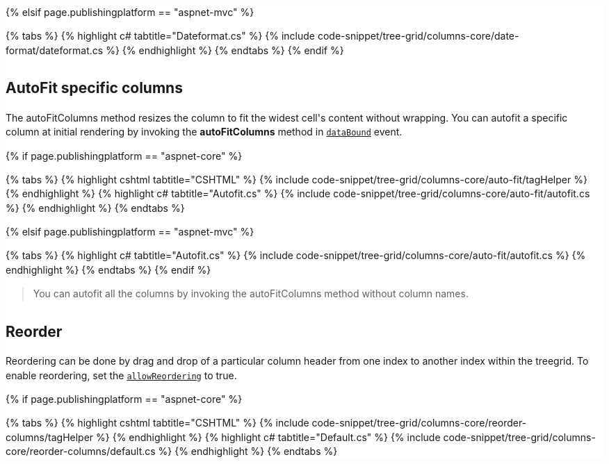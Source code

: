 {% elsif page.publishingplatform == "aspnet-mvc" %}

{% tabs %}
{% highlight c# tabtitle="Dateformat.cs" %}
{% include code-snippet/tree-grid/columns-core/date-format/dateformat.cs %}
{% endhighlight %}
{% endtabs %}
{% endif %}



## AutoFit specific columns

The autoFitColumns method resizes the column to fit the widest cell's content without wrapping. You can autofit a specific column at initial rendering by invoking the **autoFitColumns** method in [`dataBound`](https://help.syncfusion.com/cr/cref_files/aspnetcore-js2/Syncfusion.EJ2~Syncfusion.EJ2.TreeGrid.TreeGrid~DataBound.html) event.

{% if page.publishingplatform == "aspnet-core" %}

{% tabs %}
{% highlight cshtml tabtitle="CSHTML" %}
{% include code-snippet/tree-grid/columns-core/auto-fit/tagHelper %}
{% endhighlight %}
{% highlight c# tabtitle="Autofit.cs" %}
{% include code-snippet/tree-grid/columns-core/auto-fit/autofit.cs %}
{% endhighlight %}
{% endtabs %}

{% elsif page.publishingplatform == "aspnet-mvc" %}

{% tabs %}
{% highlight c# tabtitle="Autofit.cs" %}
{% include code-snippet/tree-grid/columns-core/auto-fit/autofit.cs %}
{% endhighlight %}
{% endtabs %}
{% endif %}



> You can autofit all the columns by invoking the autoFitColumns method without column names.

## Reorder

Reordering can be done by drag and drop of a particular column header from one index to another index within the treegrid. To enable reordering, set the [`allowReordering`](https://help.syncfusion.com/cr/cref_files/aspnetcore-js2/Syncfusion.EJ2~Syncfusion.EJ2.TreeGrid.TreeGrid~AllowReordering.html) to true.

{% if page.publishingplatform == "aspnet-core" %}

{% tabs %}
{% highlight cshtml tabtitle="CSHTML" %}
{% include code-snippet/tree-grid/columns-core/reorder-columns/tagHelper %}
{% endhighlight %}
{% highlight c# tabtitle="Default.cs" %}
{% include code-snippet/tree-grid/columns-core/reorder-columns/default.cs %}
{% endhighlight %}
{% endtabs %}
